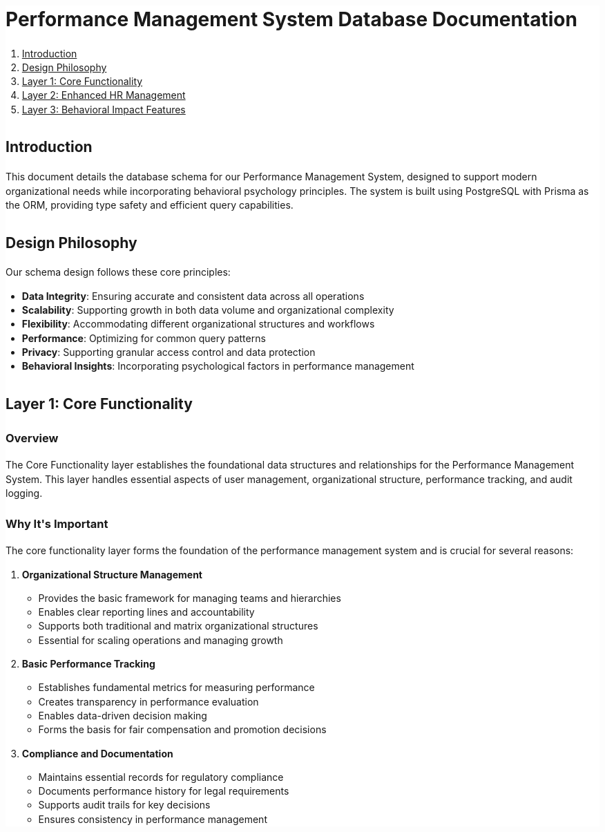 # Performance Management System Database Documentation

1. [Introduction](#introduction)
2. [Design Philosophy](#design-philosophy)
3. [Layer 1: Core Functionality](#layer-1-core-functionality)
4. [Layer 2: Enhanced HR Management](#layer-2-enhanced-hr-management)
5. [Layer 3: Behavioral Impact Features](#layer-3-behavioral-impact-features)

## Introduction

This document details the database schema for our Performance Management System, designed to support modern organizational needs while incorporating behavioral psychology principles. The system is built using PostgreSQL with Prisma as the ORM, providing type safety and efficient query capabilities.

## Design Philosophy

Our schema design follows these core principles:
- **Data Integrity**: Ensuring accurate and consistent data across all operations
- **Scalability**: Supporting growth in both data volume and organizational complexity
- **Flexibility**: Accommodating different organizational structures and workflows
- **Performance**: Optimizing for common query patterns
- **Privacy**: Supporting granular access control and data protection
- **Behavioral Insights**: Incorporating psychological factors in performance management

## Layer 1: Core Functionality

### Overview

The Core Functionality layer establishes the foundational data structures and relationships for the Performance Management System. This layer handles essential aspects of user management, organizational structure, performance tracking, and audit logging.

### Why It's Important

The core functionality layer forms the foundation of the performance management system and is crucial for several reasons:

1. **Organizational Structure Management**
   - Provides the basic framework for managing teams and hierarchies
   - Enables clear reporting lines and accountability
   - Supports both traditional and matrix organizational structures
   - Essential for scaling operations and managing growth

2. **Basic Performance Tracking**
   - Establishes fundamental metrics for measuring performance
   - Creates transparency in performance evaluation
   - Enables data-driven decision making
   - Forms the basis for fair compensation and promotion decisions

3. **Compliance and Documentation**
   - Maintains essential records for regulatory compliance
   - Documents performance history for legal requirements
   - Supports audit trails for key decisions
   - Ensures consistency in performance management
